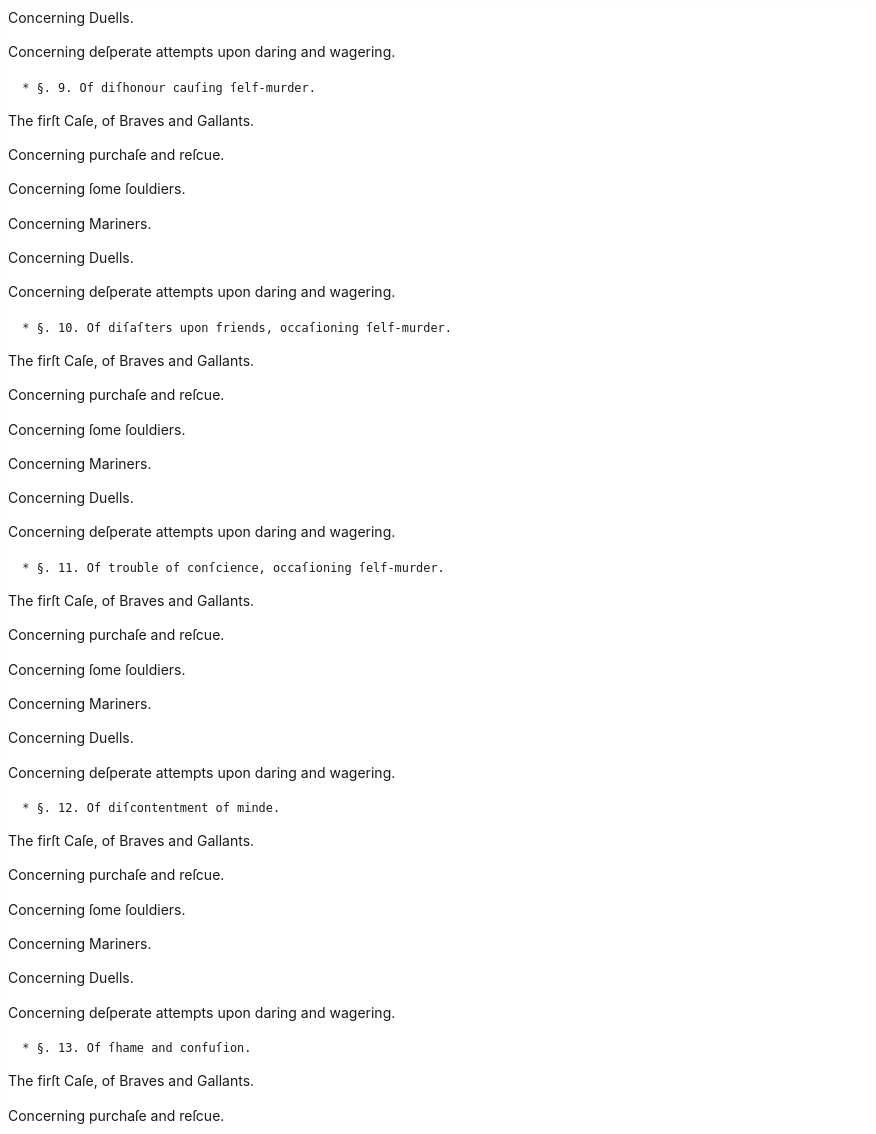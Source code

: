 Concerning Duells.

Concerning deſperate attempts upon daring and wagering.

      * §. 9. Of diſhonour cauſing ſelf-murder.

The firſt Caſe, of Braves and Gallants.

Concerning purchaſe and reſcue.

Concerning ſome ſouldiers.

Concerning Mariners.

Concerning Duells.

Concerning deſperate attempts upon daring and wagering.

      * §. 10. Of diſaſters upon friends, occaſioning ſelf-murder.

The firſt Caſe, of Braves and Gallants.

Concerning purchaſe and reſcue.

Concerning ſome ſouldiers.

Concerning Mariners.

Concerning Duells.

Concerning deſperate attempts upon daring and wagering.

      * §. 11. Of trouble of conſcience, occaſioning ſelf-murder.

The firſt Caſe, of Braves and Gallants.

Concerning purchaſe and reſcue.

Concerning ſome ſouldiers.

Concerning Mariners.

Concerning Duells.

Concerning deſperate attempts upon daring and wagering.

      * §. 12. Of diſcontentment of minde.

The firſt Caſe, of Braves and Gallants.

Concerning purchaſe and reſcue.

Concerning ſome ſouldiers.

Concerning Mariners.

Concerning Duells.

Concerning deſperate attempts upon daring and wagering.

      * §. 13. Of ſhame and confuſion.

The firſt Caſe, of Braves and Gallants.

Concerning purchaſe and reſcue.
